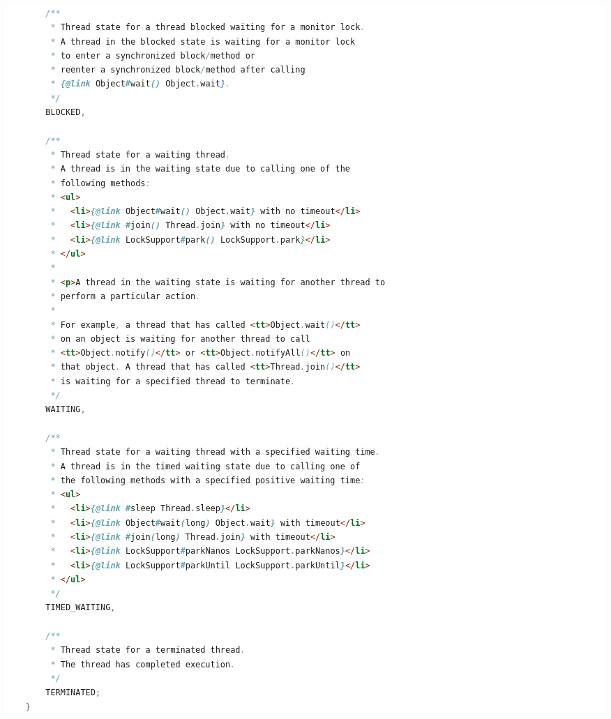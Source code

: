 ```java
        /**
         * Thread state for a thread blocked waiting for a monitor lock.
         * A thread in the blocked state is waiting for a monitor lock
         * to enter a synchronized block/method or
         * reenter a synchronized block/method after calling
         * {@link Object#wait() Object.wait}.
         */
        BLOCKED,

        /**
         * Thread state for a waiting thread.
         * A thread is in the waiting state due to calling one of the
         * following methods:
         * <ul>
         *   <li>{@link Object#wait() Object.wait} with no timeout</li>
         *   <li>{@link #join() Thread.join} with no timeout</li>
         *   <li>{@link LockSupport#park() LockSupport.park}</li>
         * </ul>
         *
         * <p>A thread in the waiting state is waiting for another thread to
         * perform a particular action.
         *
         * For example, a thread that has called <tt>Object.wait()</tt>
         * on an object is waiting for another thread to call
         * <tt>Object.notify()</tt> or <tt>Object.notifyAll()</tt> on
         * that object. A thread that has called <tt>Thread.join()</tt>
         * is waiting for a specified thread to terminate.
         */
        WAITING,

        /**
         * Thread state for a waiting thread with a specified waiting time.
         * A thread is in the timed waiting state due to calling one of
         * the following methods with a specified positive waiting time:
         * <ul>
         *   <li>{@link #sleep Thread.sleep}</li>
         *   <li>{@link Object#wait(long) Object.wait} with timeout</li>
         *   <li>{@link #join(long) Thread.join} with timeout</li>
         *   <li>{@link LockSupport#parkNanos LockSupport.parkNanos}</li>
         *   <li>{@link LockSupport#parkUntil LockSupport.parkUntil}</li>
         * </ul>
         */
        TIMED_WAITING,

        /**
         * Thread state for a terminated thread.
         * The thread has completed execution.
         */
        TERMINATED;
    }
```
